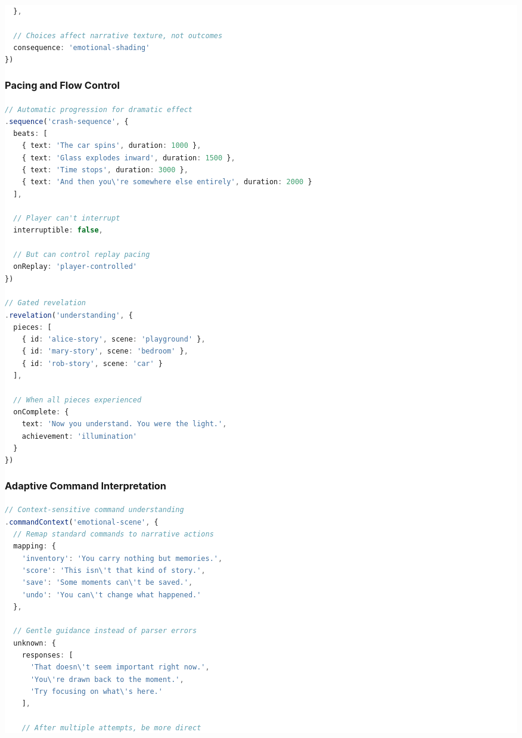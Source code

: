 ```typescript
  },
  
  // Choices affect narrative texture, not outcomes
  consequence: 'emotional-shading'
})
```

### Pacing and Flow Control

```typescript
// Automatic progression for dramatic effect
.sequence('crash-sequence', {
  beats: [
    { text: 'The car spins', duration: 1000 },
    { text: 'Glass explodes inward', duration: 1500 },
    { text: 'Time stops', duration: 3000 },
    { text: 'And then you\'re somewhere else entirely', duration: 2000 }
  ],
  
  // Player can't interrupt
  interruptible: false,
  
  // But can control replay pacing
  onReplay: 'player-controlled'
})

// Gated revelation
.revelation('understanding', {
  pieces: [
    { id: 'alice-story', scene: 'playground' },
    { id: 'mary-story', scene: 'bedroom' },
    { id: 'rob-story', scene: 'car' }
  ],
  
  // When all pieces experienced
  onComplete: {
    text: 'Now you understand. You were the light.',
    achievement: 'illumination'
  }
})
```

### Adaptive Command Interpretation

```typescript
// Context-sensitive command understanding
.commandContext('emotional-scene', {
  // Remap standard commands to narrative actions
  mapping: {
    'inventory': 'You carry nothing but memories.',
    'score': 'This isn\'t that kind of story.',
    'save': 'Some moments can\'t be saved.',
    'undo': 'You can\'t change what happened.'
  },
  
  // Gentle guidance instead of parser errors
  unknown: {
    responses: [
      'That doesn\'t seem important right now.',
      'You\'re drawn back to the moment.',
      'Try focusing on what\'s here.'
    ],
    
    // After multiple attempts, be more direct
```